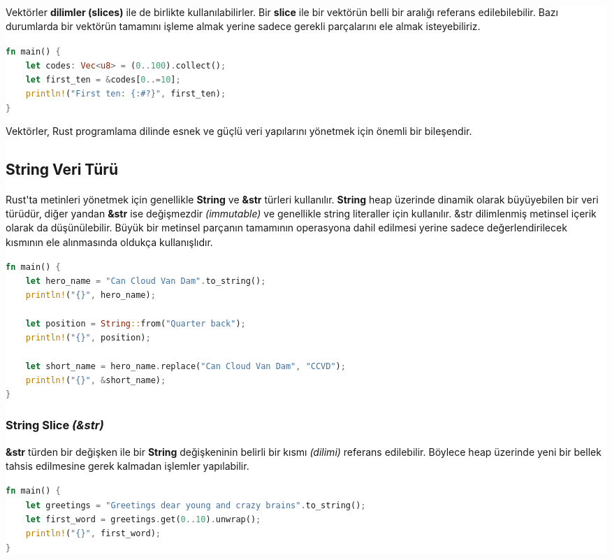Vektörler **dilimler (slices)** ile de birlikte kullanılabilirler. Bir **slice** ile bir vektörün belli bir aralığı
referans edilebilebilir. Bazı durumlarda bir vektörün tamamını işleme almak yerine sadece gerekli parçalarını ele almak
isteyebiliriz.

```rust
fn main() {
    let codes: Vec<u8> = (0..100).collect();
    let first_ten = &codes[0..=10];
    println!("First ten: {:#?}", first_ten);
}
```

Vektörler, Rust programlama dilinde esnek ve güçlü veri yapılarını yönetmek için önemli bir bileşendir.

## String Veri Türü

Rust'ta metinleri yönetmek için genellikle **String** ve **&str** türleri kullanılır. **String** heap üzerinde dinamik
olarak büyüyebilen bir veri türüdür, diğer yandan **&str** ise değişmezdir _(immutable)_ ve genellikle string literaller
için kullanılır. &str dilimlenmiş metinsel içerik olarak da düşünülebilir. Büyük bir metinsel parçanın tamamının
operasyona dahil edilmesi yerine sadece değerlendirilecek kısmının ele alınmasında oldukça kullanışlıdır.

```rust
fn main() {
    let hero_name = "Can Cloud Van Dam".to_string();
    println!("{}", hero_name);

    let position = String::from("Quarter back");
    println!("{}", position);

    let short_name = hero_name.replace("Can Cloud Van Dam", "CCVD");
    println!("{}", &short_name);
}
```

### String Slice _(&str)_

**&str** türden bir değişken ile bir **String** değişkeninin belirli bir kısmı _(dilimi)_ referans edilebilir. Böylece
heap üzerinde yeni bir bellek tahsis edilmesine gerek kalmadan işlemler yapılabilir.

```rust
fn main() {
    let greetings = "Greetings dear young and crazy brains".to_string();
    let first_word = greetings.get(0..10).unwrap();
    println!("{}", first_word);
}
```
